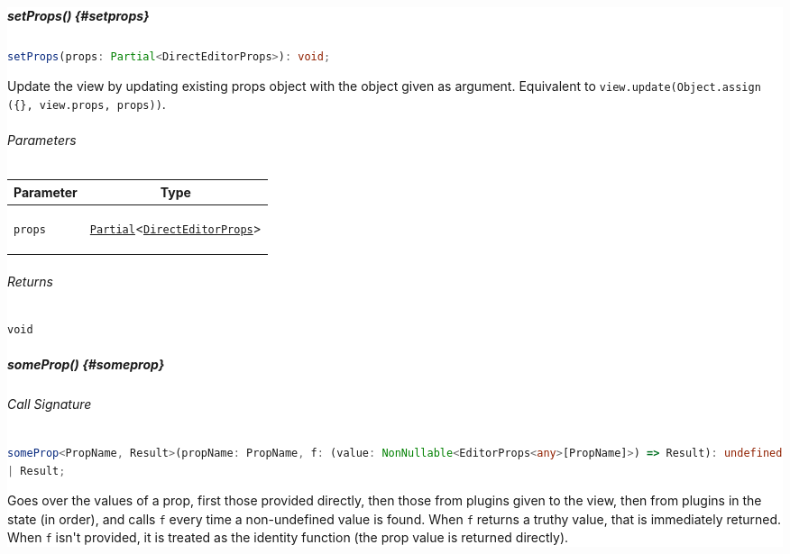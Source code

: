 



##### setProps() {#setprops}

```ts
setProps(props: Partial<DirectEditorProps>): void;
```

Update the view by updating existing props object with the object
given as argument. Equivalent to `view.update(Object.assign({},
view.props, props))`.

###### Parameters

<table>
<thead>
<tr>
<th>Parameter</th>
<th>Type</th>
</tr>
</thead>
<tbody>
<tr>
<td>

`props`

</td>
<td>

[`Partial`](https://www.typescriptlang.org/docs/handbook/utility-types.html#partialtype)\<[`DirectEditorProps`](#directeditorprops)\>

</td>
</tr>
</tbody>
</table>

###### Returns

`void`



##### someProp() {#someprop}

###### Call Signature

```ts
someProp<PropName, Result>(propName: PropName, f: (value: NonNullable<EditorProps<any>[PropName]>) => Result): undefined | Result;
```

Goes over the values of a prop, first those provided directly,
then those from plugins given to the view, then from plugins in
the state (in order), and calls `f` every time a non-undefined
value is found. When `f` returns a truthy value, that is
immediately returned. When `f` isn't provided, it is treated as
the identity function (the prop value is returned directly).


[name: string]: string;
[mark: string]: MarkViewConstructor
[node: string]: NodeViewConstructor
[event: string]: any
[name: string]: string;
[mark: string]: MarkViewConstructor
[node: string]: NodeViewConstructor